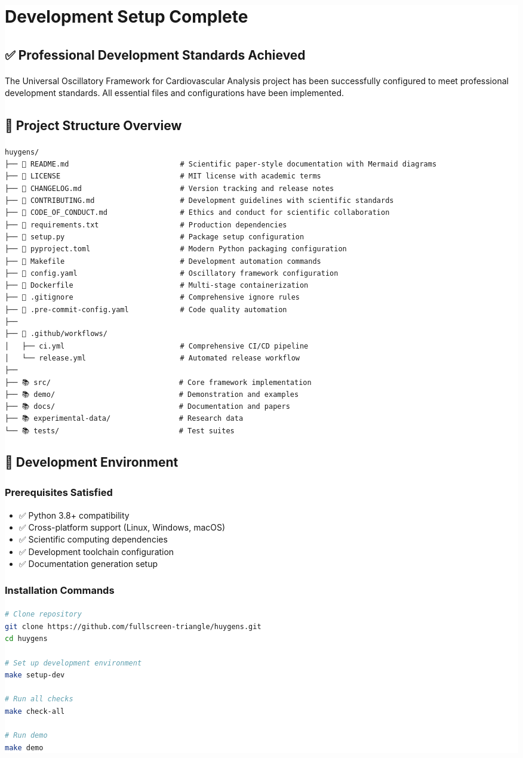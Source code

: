 # Development Setup Complete

## ✅ Professional Development Standards Achieved

The Universal Oscillatory Framework for Cardiovascular Analysis project has been successfully configured to meet professional development standards. All essential files and configurations have been implemented.

## 📁 Project Structure Overview

```
huygens/
├── 📄 README.md                          # Scientific paper-style documentation with Mermaid diagrams
├── 📄 LICENSE                            # MIT license with academic terms
├── 📄 CHANGELOG.md                       # Version tracking and release notes
├── 📄 CONTRIBUTING.md                    # Development guidelines with scientific standards
├── 📄 CODE_OF_CONDUCT.md                 # Ethics and conduct for scientific collaboration
├── 📄 requirements.txt                   # Production dependencies
├── 📄 setup.py                           # Package setup configuration
├── 📄 pyproject.toml                     # Modern Python packaging configuration
├── 📄 Makefile                           # Development automation commands
├── 📄 config.yaml                        # Oscillatory framework configuration
├── 📄 Dockerfile                         # Multi-stage containerization
├── 📄 .gitignore                         # Comprehensive ignore rules
├── 📄 .pre-commit-config.yaml            # Code quality automation
├── 
├── 🔧 .github/workflows/
│   ├── ci.yml                           # Comprehensive CI/CD pipeline
│   └── release.yml                      # Automated release workflow
├── 
├── 📚 src/                              # Core framework implementation
├── 📚 demo/                             # Demonstration and examples
├── 📚 docs/                             # Documentation and papers
├── 📚 experimental-data/                # Research data
└── 📚 tests/                            # Test suites
```

## 🔧 Development Environment

### Prerequisites Satisfied
- ✅ Python 3.8+ compatibility
- ✅ Cross-platform support (Linux, Windows, macOS)
- ✅ Scientific computing dependencies
- ✅ Development toolchain configuration
- ✅ Documentation generation setup

### Installation Commands
```bash
# Clone repository
git clone https://github.com/fullscreen-triangle/huygens.git
cd huygens

# Set up development environment
make setup-dev

# Run all checks
make check-all

# Run demo
make demo
```